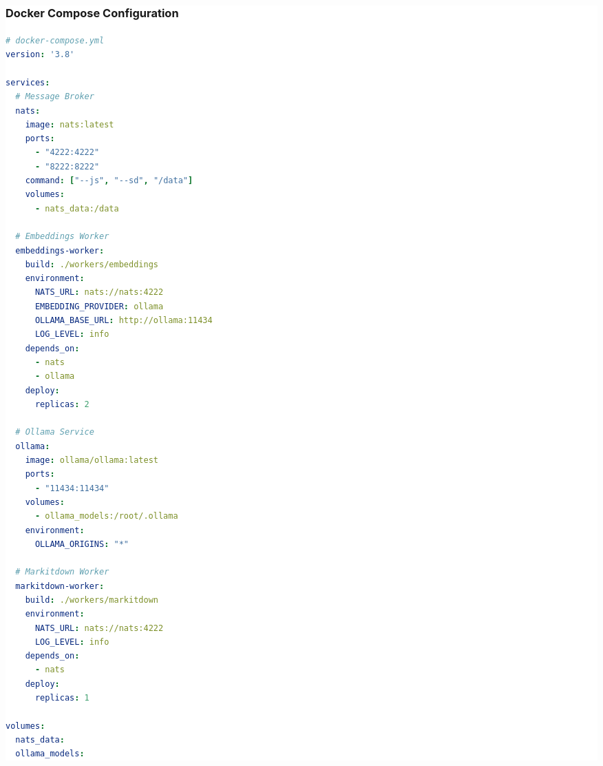 ### Docker Compose Configuration

```yaml
# docker-compose.yml
version: '3.8'

services:
  # Message Broker
  nats:
    image: nats:latest
    ports:
      - "4222:4222"
      - "8222:8222"
    command: ["--js", "--sd", "/data"]
    volumes:
      - nats_data:/data

  # Embeddings Worker
  embeddings-worker:
    build: ./workers/embeddings
    environment:
      NATS_URL: nats://nats:4222
      EMBEDDING_PROVIDER: ollama
      OLLAMA_BASE_URL: http://ollama:11434
      LOG_LEVEL: info
    depends_on:
      - nats
      - ollama
    deploy:
      replicas: 2

  # Ollama Service
  ollama:
    image: ollama/ollama:latest
    ports:
      - "11434:11434"
    volumes:
      - ollama_models:/root/.ollama
    environment:
      OLLAMA_ORIGINS: "*"

  # Markitdown Worker
  markitdown-worker:
    build: ./workers/markitdown
    environment:
      NATS_URL: nats://nats:4222
      LOG_LEVEL: info
    depends_on:
      - nats
    deploy:
      replicas: 1

volumes:
  nats_data:
  ollama_models:
```
